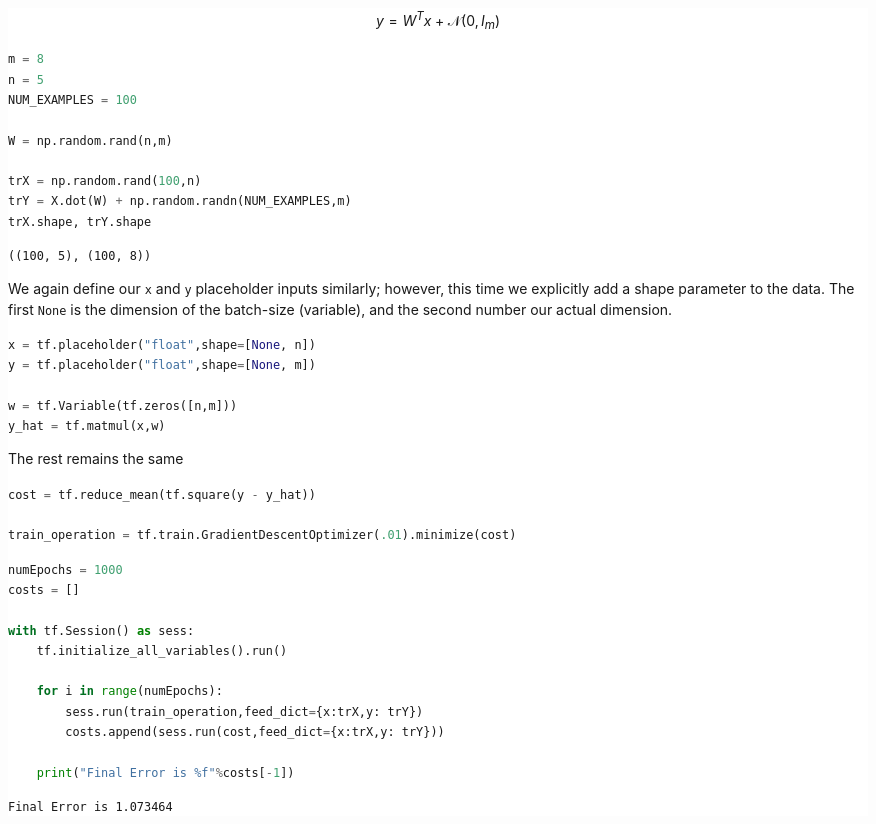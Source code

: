 $$ y = W^Tx + \mathcal{N}(0,I_m)$$


```python
m = 8
n = 5
NUM_EXAMPLES = 100

W = np.random.rand(n,m)

trX = np.random.rand(100,n)
trY = X.dot(W) + np.random.randn(NUM_EXAMPLES,m)
trX.shape, trY.shape
```




    ((100, 5), (100, 8))



We again define our `x` and `y` placeholder inputs similarly; however, this time we explicitly add a shape parameter to the data. The first `None` is the dimension of the batch-size (variable), and the second number our actual dimension.


```python
x = tf.placeholder("float",shape=[None, n])
y = tf.placeholder("float",shape=[None, m])

w = tf.Variable(tf.zeros([n,m]))
y_hat = tf.matmul(x,w)
```

The rest remains the same


```python
cost = tf.reduce_mean(tf.square(y - y_hat))

train_operation = tf.train.GradientDescentOptimizer(.01).minimize(cost)
```


```python
numEpochs = 1000
costs = []

with tf.Session() as sess:
    tf.initialize_all_variables().run()
    
    for i in range(numEpochs):
        sess.run(train_operation,feed_dict={x:trX,y: trY})
        costs.append(sess.run(cost,feed_dict={x:trX,y: trY}))
        
    print("Final Error is %f"%costs[-1])
```

    Final Error is 1.073464
